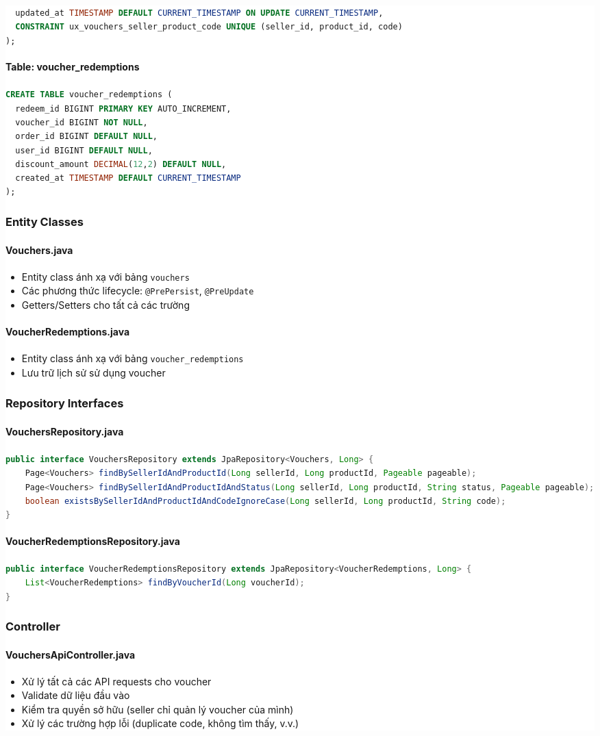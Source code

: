 ```sql
  updated_at TIMESTAMP DEFAULT CURRENT_TIMESTAMP ON UPDATE CURRENT_TIMESTAMP,
  CONSTRAINT ux_vouchers_seller_product_code UNIQUE (seller_id, product_id, code)
);
```

#### Table: voucher_redemptions
```sql
CREATE TABLE voucher_redemptions (
  redeem_id BIGINT PRIMARY KEY AUTO_INCREMENT,
  voucher_id BIGINT NOT NULL,
  order_id BIGINT DEFAULT NULL,
  user_id BIGINT DEFAULT NULL,
  discount_amount DECIMAL(12,2) DEFAULT NULL,
  created_at TIMESTAMP DEFAULT CURRENT_TIMESTAMP
);
```

### Entity Classes

#### Vouchers.java
- Entity class ánh xạ với bảng `vouchers`
- Các phương thức lifecycle: `@PrePersist`, `@PreUpdate`
- Getters/Setters cho tất cả các trường

#### VoucherRedemptions.java
- Entity class ánh xạ với bảng `voucher_redemptions`
- Lưu trữ lịch sử sử dụng voucher

### Repository Interfaces

#### VouchersRepository.java
```java
public interface VouchersRepository extends JpaRepository<Vouchers, Long> {
    Page<Vouchers> findBySellerIdAndProductId(Long sellerId, Long productId, Pageable pageable);
    Page<Vouchers> findBySellerIdAndProductIdAndStatus(Long sellerId, Long productId, String status, Pageable pageable);
    boolean existsBySellerIdAndProductIdAndCodeIgnoreCase(Long sellerId, Long productId, String code);
}
```

#### VoucherRedemptionsRepository.java
```java
public interface VoucherRedemptionsRepository extends JpaRepository<VoucherRedemptions, Long> {
    List<VoucherRedemptions> findByVoucherId(Long voucherId);
}
```

### Controller

#### VouchersApiController.java
- Xử lý tất cả các API requests cho voucher
- Validate dữ liệu đầu vào
- Kiểm tra quyền sở hữu (seller chỉ quản lý voucher của mình)
- Xử lý các trường hợp lỗi (duplicate code, không tìm thấy, v.v.)
